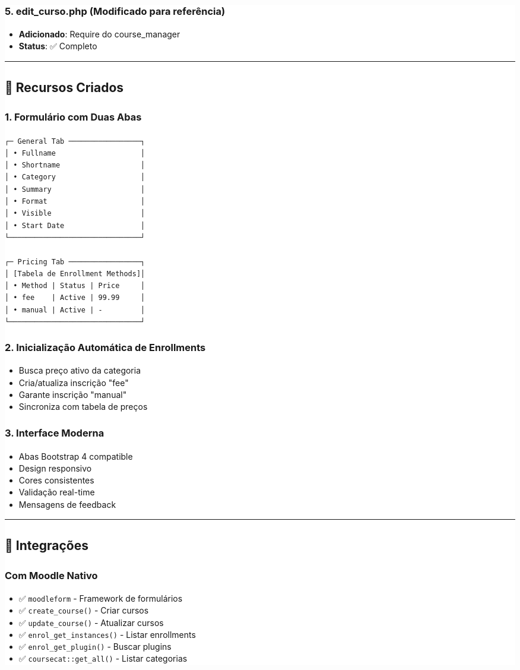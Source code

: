 ### 5. **edit_curso.php** (Modificado para referência)
- **Adicionado**: Require do course_manager
- **Status**: ✅ Completo

---

## 🎨 Recursos Criados

### 1. **Formulário com Duas Abas**
```
┌─ General Tab ─────────────────┐
│ • Fullname                    │
│ • Shortname                   │
│ • Category                    │
│ • Summary                     │
│ • Format                      │
│ • Visible                     │
│ • Start Date                  │
└───────────────────────────────┘

┌─ Pricing Tab ─────────────────┐
│ [Tabela de Enrollment Methods]│
│ • Method | Status | Price     │
│ • fee    | Active | 99.99     │
│ • manual | Active | -         │
└───────────────────────────────┘
```

### 2. **Inicialização Automática de Enrollments**
- Busca preço ativo da categoria
- Cria/atualiza inscrição "fee"
- Garante inscrição "manual"
- Sincroniza com tabela de preços

### 3. **Interface Moderna**
- Abas Bootstrap 4 compatible
- Design responsivo
- Cores consistentes
- Validação real-time
- Mensagens de feedback

---

## 🔌 Integrações

### Com Moodle Nativo
- ✅ `moodleform` - Framework de formulários
- ✅ `create_course()` - Criar cursos
- ✅ `update_course()` - Atualizar cursos
- ✅ `enrol_get_instances()` - Listar enrollments
- ✅ `enrol_get_plugin()` - Buscar plugins
- ✅ `coursecat::get_all()` - Listar categorias
